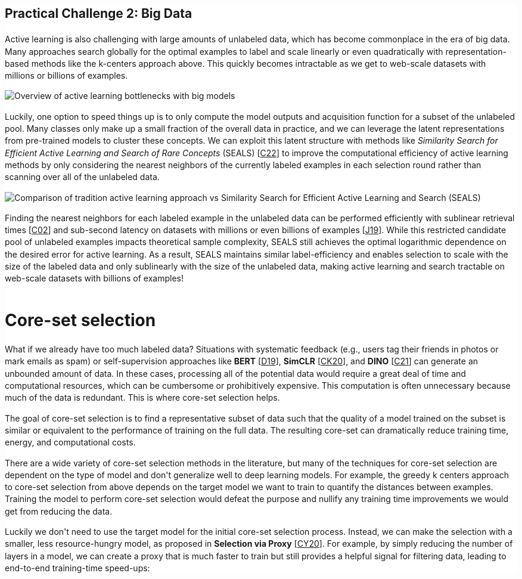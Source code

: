 ## Practical Challenge 2: Big Data

Active learning is also challenging with large amounts of unlabeled data, which has become commonplace in the era of big data. Many approaches search globally for the optimal examples to label and scale linearly or even quadratically with representation-based methods like the k-centers approach above. This quickly becomes intractable as we get to web-scale datasets with millions or billions of examples.

![Overview of active learning bottlenecks with big models](lec6.003.png)

Luckily, one option to speed things up is to only compute the model outputs and acquisition function for a subset of the unlabeled pool. Many classes only make up a small fraction of the overall data in practice, and we can leverage the latent representations from pre-trained models to cluster these concepts. We can exploit this latent structure with methods like *Similarity Search for Efficient Active Learning and Search of Rare Concepts* (SEALS) [[C22](#C22)] to improve the computational efficiency of active learning methods by only considering the nearest neighbors of the currently labeled examples in each selection round rather than scanning over all of the unlabeled data.

![Comparison of tradition active learning approach vs Similarity Search for Efficient Active Learning and Search (SEALS)](lec6.007.png)

Finding the nearest neighbors for each labeled example in the unlabeled data can be performed efficiently with sublinear retrieval times [[C02](#C02)] and sub-second latency on datasets with millions or even billions of examples [[J19](#J19)]. While this restricted candidate pool of unlabeled examples impacts theoretical sample complexity, SEALS still achieves the optimal logarithmic dependence on the desired error for active learning. As a result, SEALS maintains similar label-efficiency and enables selection to scale with the size of the labeled data and only sublinearly with the size of the unlabeled data, making active learning and search tractable on web-scale datasets with billions of examples!


# Core-set selection

What if we already have too much labeled data? Situations with systematic feedback (e.g., users tag their friends in photos or mark emails as spam) or self-supervision approaches like **BERT** [[D19](#D19)], **SimCLR** [[CK20](#CK20)], and **DINO** [[C21](#C21)] can generate an unbounded amount of data. In these cases, processing all of the potential data would require a great deal of time and computational resources, which can be cumbersome or prohibitively expensive. This computation is often unnecessary because much of the data is redundant. This is where core-set selection helps.

The goal of core-set selection is to find a representative subset of data such that the quality of a model trained on the subset is similar or equivalent to the performance of training on the full data. The resulting core-set can dramatically reduce training time, energy, and computational costs.

There are a wide variety of core-set selection methods in the literature, but many of the techniques for core-set selection are dependent on the type of model and don't generalize well to deep learning models. For example, the greedy k centers approach to core-set selection from above depends on the target model we want to train to quantify the distances between examples. Training the model to perform core-set selection would defeat the purpose and nullify any training time improvements we would get from reducing the data.

Luckily we don't need to use the target model for the initial core-set selection process. Instead, we can make the selection with a smaller, less resource-hungry model, as proposed in **Selection via Proxy** [[CY20](#CY20)]. For example, by simply reducing the number of layers in a model, we can create a proxy that is much faster to train but still provides a helpful signal for filtering data, leading to end-to-end training-time speed-ups:
